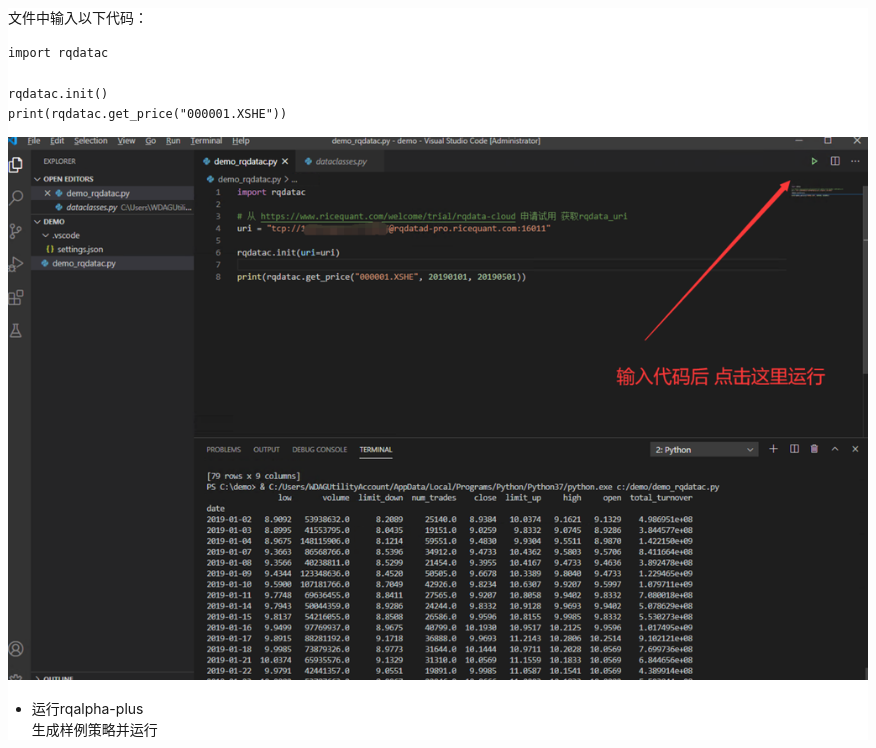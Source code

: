 文件中输入以下代码：    
    
```    
import rqdatac    
    
rqdatac.init()    
print(rqdatac.get_price("000001.XSHE"))    
```    
    
![vs code demo](..\images\7485616-10bde32cc9381672.png)    
    
    
*  运行rqalpha-plus     
生成样例策略并运行    
    